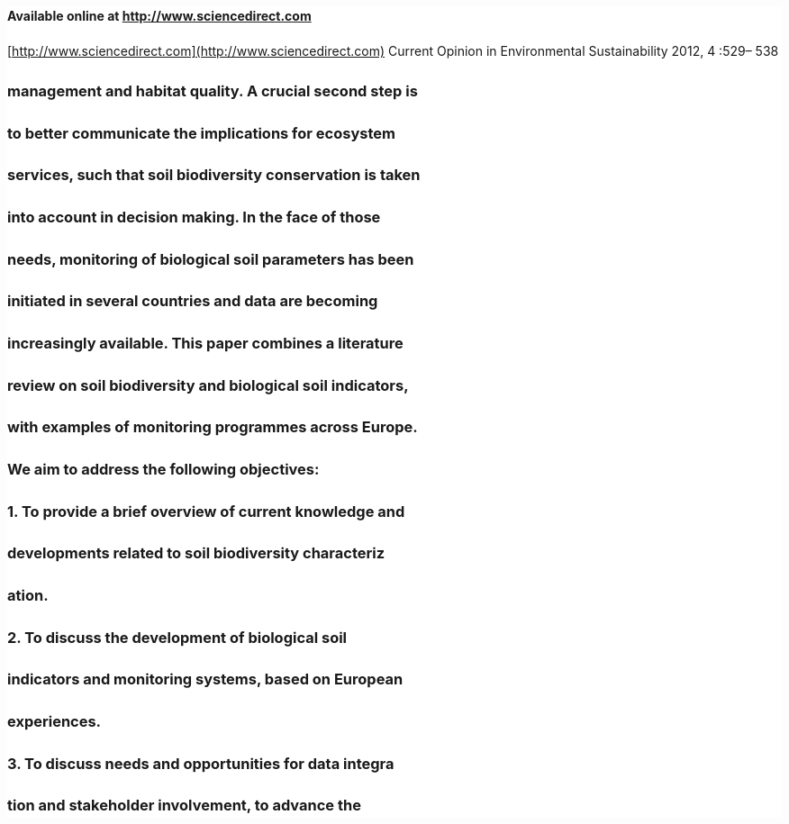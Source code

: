 #### Available online at http://www.sciencedirect.com 

[http://www.sciencedirect.com](http://www.sciencedirect.com) Current Opinion in Environmental Sustainability 2012, 4 :529– 538 


### management and habitat quality. A crucial second step is 

### to better communicate the implications for ecosystem 

### services, such that soil biodiversity conservation is taken 

### into account in decision making. In the face of those 

### needs, monitoring of biological soil parameters has been 

### initiated in several countries and data are becoming 

### increasingly available. This paper combines a literature 

### review on soil biodiversity and biological soil indicators, 

### with examples of monitoring programmes across Europe. 

### We aim to address the following objectives: 

### 1. To provide a brief overview of current knowledge and 

### developments related to soil biodiversity characteriz

### ation. 

### 2. To discuss the development of biological soil 

### indicators and monitoring systems, based on European 

### experiences. 

### 3. To discuss needs and opportunities for data integra

### tion and stakeholder involvement, to advance the 
